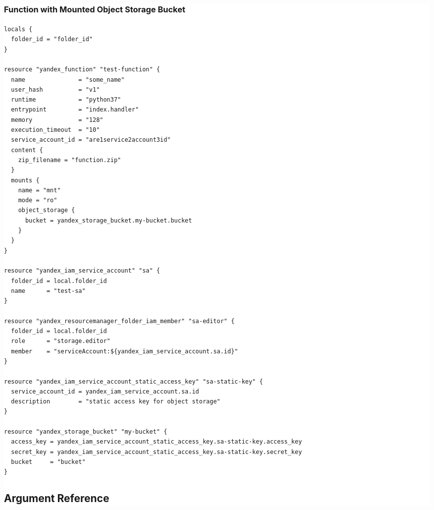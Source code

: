 ### Function with Mounted Object Storage Bucket
```hcl
locals {
  folder_id = "folder_id"
}

resource "yandex_function" "test-function" {
  name               = "some_name"
  user_hash          = "v1"
  runtime            = "python37"
  entrypoint         = "index.handler"
  memory             = "128"
  execution_timeout  = "10"
  service_account_id = "are1service2account3id"
  content {
    zip_filename = "function.zip"
  }
  mounts {
    name = "mnt"
    mode = "ro"
    object_storage {
      bucket = yandex_storage_bucket.my-bucket.bucket
    }
  }
}

resource "yandex_iam_service_account" "sa" {
  folder_id = local.folder_id
  name      = "test-sa"
}

resource "yandex_resourcemanager_folder_iam_member" "sa-editor" {
  folder_id = local.folder_id
  role      = "storage.editor"
  member    = "serviceAccount:${yandex_iam_service_account.sa.id}"
}

resource "yandex_iam_service_account_static_access_key" "sa-static-key" {
  service_account_id = yandex_iam_service_account.sa.id
  description        = "static access key for object storage"
}

resource "yandex_storage_bucket" "my-bucket" {
  access_key = yandex_iam_service_account_static_access_key.sa-static-key.access_key
  secret_key = yandex_iam_service_account_static_access_key.sa-static-key.secret_key
  bucket     = "bucket"
}
```

## Argument Reference
